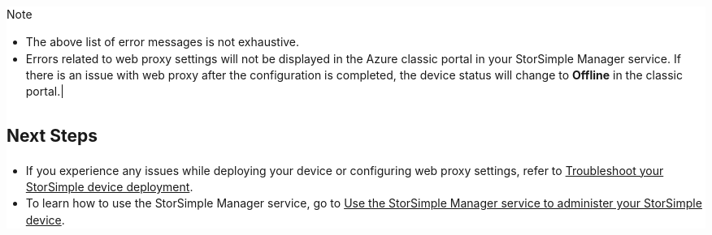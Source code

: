 > [!NOTE]
> 
> * The above list of error messages is not exhaustive. 
> * Errors related to web proxy settings will not be displayed in the Azure classic portal in your StorSimple Manager service. If there is an issue with web proxy after the configuration is completed, the device status will change to **Offline** in the classic portal.|
> 
> 

## Next Steps
* If you experience any issues while deploying your device or configuring web proxy settings, refer to [Troubleshoot your StorSimple device deployment](storsimple-troubleshoot-deployment.md).
* To learn how to use the StorSimple Manager service, go to [Use the StorSimple Manager service to administer your StorSimple device](storsimple-manager-service-administration.md).

